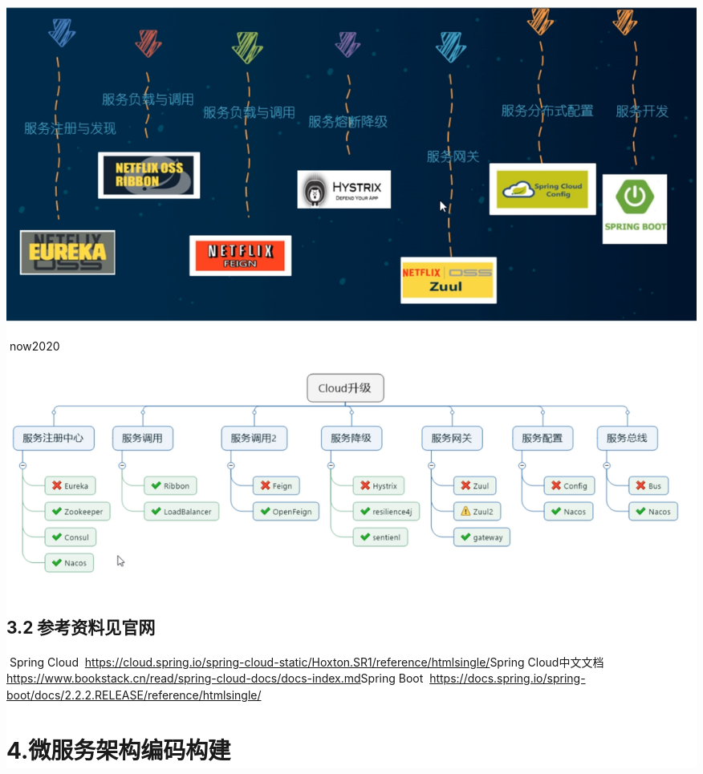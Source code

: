 ![image-20201020093522815](README.assets/image-20201020093522815.png)

​      now2020

![image-20201020093603626](README.assets/image-20201020093603626.png)

##  3.2 参考资料见官网

​    Spring Cloud
​      https://cloud.spring.io/spring-cloud-static/Hoxton.SR1/reference/htmlsingle/
​      Spring Cloud中文文档
​        https://www.bookstack.cn/read/spring-cloud-docs/docs-index.md
​    Spring Boot
​      https://docs.spring.io/spring-boot/docs/2.2.2.RELEASE/reference/htmlsingle/

# 4.微服务架构编码构建
